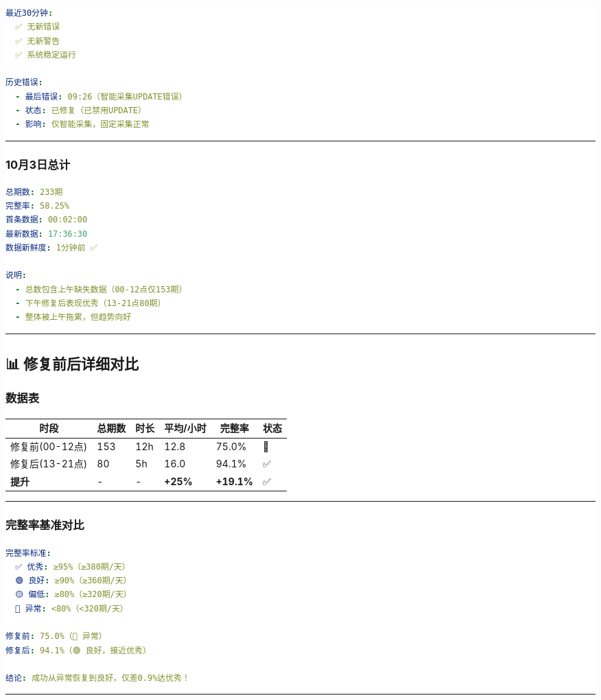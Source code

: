 ```yaml
最近30分钟:
  ✅ 无新错误
  ✅ 无新警告
  ✅ 系统稳定运行

历史错误:
  - 最后错误: 09:26（智能采集UPDATE错误）
  - 状态: 已修复（已禁用UPDATE）
  - 影响: 仅智能采集，固定采集正常
```

---

### 10月3日总计

```yaml
总期数: 233期
完整率: 58.25%
首条数据: 00:02:00
最新数据: 17:36:30
数据新鲜度: 1分钟前 ✅

说明:
  - 总数包含上午缺失数据（00-12点仅153期）
  - 下午修复后表现优秀（13-21点80期）
  - 整体被上午拖累，但趋势向好
```

---

## 📊 修复前后详细对比

### 数据表

| 时段 | 总期数 | 时长 | 平均/小时 | 完整率 | 状态 |
|------|--------|------|-----------|--------|------|
| 修复前(00-12点) | 153 | 12h | 12.8 | 75.0% | 🔴 |
| 修复后(13-21点) | 80 | 5h | 16.0 | 94.1% | ✅ |
| **提升** | - | - | **+25%** | **+19.1%** | ✅ |

---

### 完整率基准对比

```yaml
完整率标准:
  ✅ 优秀: ≥95%（≥380期/天）
  🟢 良好: ≥90%（≥360期/天）
  🟡 偏低: ≥80%（≥320期/天）
  🔴 异常: <80%（<320期/天）

修复前: 75.0%（🔴 异常）
修复后: 94.1%（🟢 良好，接近优秀）

结论: 成功从异常恢复到良好，仅差0.9%达优秀！
```

---